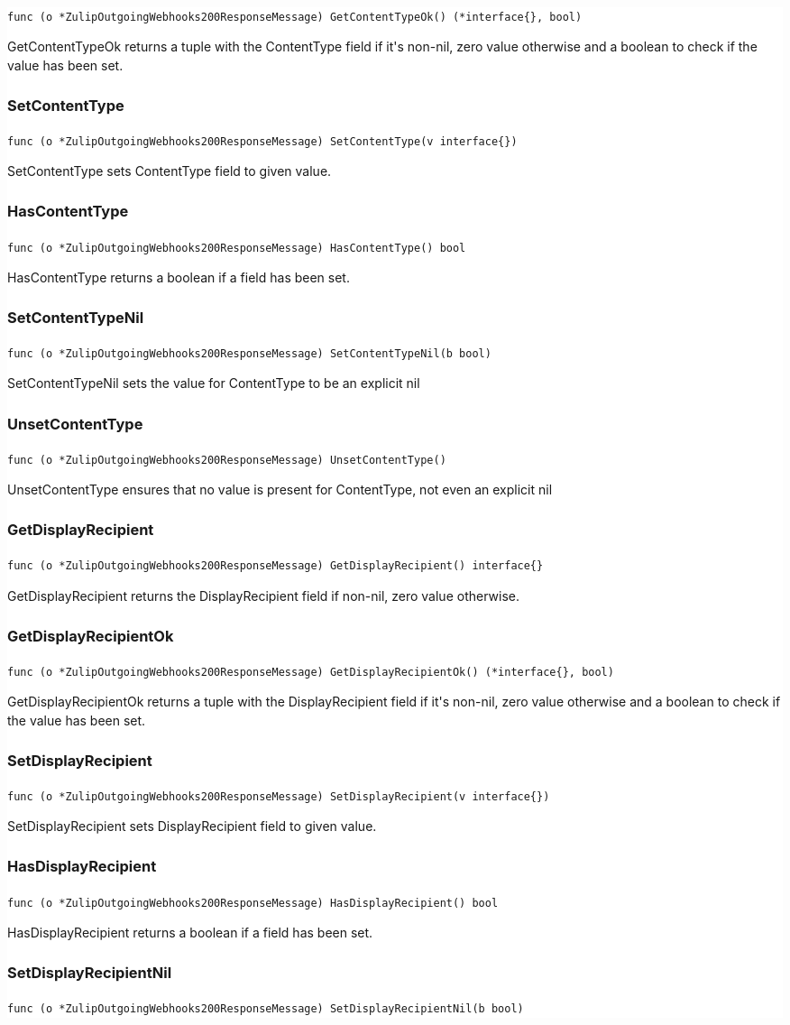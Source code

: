 `func (o *ZulipOutgoingWebhooks200ResponseMessage) GetContentTypeOk() (*interface{}, bool)`

GetContentTypeOk returns a tuple with the ContentType field if it's non-nil, zero value otherwise
and a boolean to check if the value has been set.

### SetContentType

`func (o *ZulipOutgoingWebhooks200ResponseMessage) SetContentType(v interface{})`

SetContentType sets ContentType field to given value.

### HasContentType

`func (o *ZulipOutgoingWebhooks200ResponseMessage) HasContentType() bool`

HasContentType returns a boolean if a field has been set.

### SetContentTypeNil

`func (o *ZulipOutgoingWebhooks200ResponseMessage) SetContentTypeNil(b bool)`

 SetContentTypeNil sets the value for ContentType to be an explicit nil

### UnsetContentType
`func (o *ZulipOutgoingWebhooks200ResponseMessage) UnsetContentType()`

UnsetContentType ensures that no value is present for ContentType, not even an explicit nil
### GetDisplayRecipient

`func (o *ZulipOutgoingWebhooks200ResponseMessage) GetDisplayRecipient() interface{}`

GetDisplayRecipient returns the DisplayRecipient field if non-nil, zero value otherwise.

### GetDisplayRecipientOk

`func (o *ZulipOutgoingWebhooks200ResponseMessage) GetDisplayRecipientOk() (*interface{}, bool)`

GetDisplayRecipientOk returns a tuple with the DisplayRecipient field if it's non-nil, zero value otherwise
and a boolean to check if the value has been set.

### SetDisplayRecipient

`func (o *ZulipOutgoingWebhooks200ResponseMessage) SetDisplayRecipient(v interface{})`

SetDisplayRecipient sets DisplayRecipient field to given value.

### HasDisplayRecipient

`func (o *ZulipOutgoingWebhooks200ResponseMessage) HasDisplayRecipient() bool`

HasDisplayRecipient returns a boolean if a field has been set.

### SetDisplayRecipientNil

`func (o *ZulipOutgoingWebhooks200ResponseMessage) SetDisplayRecipientNil(b bool)`
